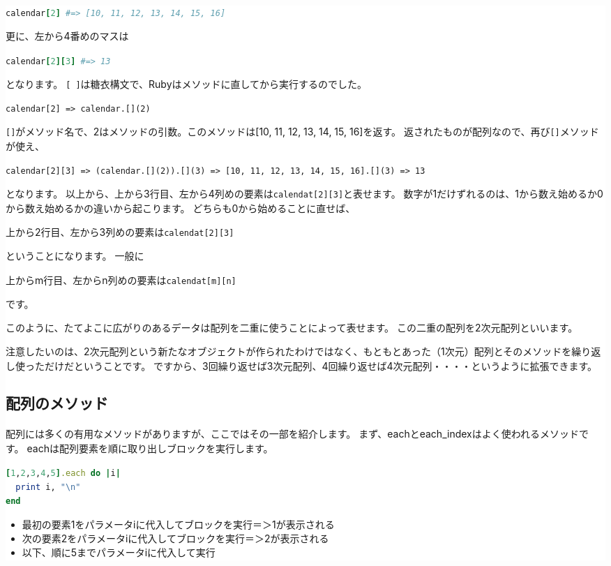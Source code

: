 ```ruby
calendar[2] #=> [10, 11, 12, 13, 14, 15, 16]
```

更に、左から4番めのマスは

```ruby
calendar[2][3] #=> 13
```

となります。
`[ ]`は糖衣構文で、Rubyはメソッドに直してから実行するのでした。

```
calendar[2] => calendar.[](2)
```

`[]`がメソッド名で、2はメソッドの引数。このメソッドは[10, 11, 12, 13, 14, 15, 16]を返す。
返されたものが配列なので、再び`[]`メソッドが使え、

```
calendar[2][3] => (calendar.[](2)).[](3) => [10, 11, 12, 13, 14, 15, 16].[](3) => 13
```

となります。
以上から、上から3行目、左から4列めの要素は`calendat[2][3]`と表せます。
数字が1だけずれるのは、1から数え始めるか0から数え始めるかの違いから起こります。
どちらも0から始めることに直せば、

上から2行目、左から3列めの要素は`calendat[2][3]`

ということになります。
一般に

上からm行目、左からn列めの要素は`calendat[m][n]`

です。

このように、たてよこに広がりのあるデータは配列を二重に使うことによって表せます。
この二重の配列を2次元配列といいます。

注意したいのは、2次元配列という新たなオブジェクトが作られたわけではなく、もともとあった（1次元）配列とそのメソッドを繰り返し使っただけだということです。
ですから、3回繰り返せば3次元配列、4回繰り返せば4次元配列・・・・というように拡張できます。

## 配列のメソッド

配列には多くの有用なメソッドがありますが、ここではその一部を紹介します。
まず、eachとeach\_indexはよく使われるメソッドです。
eachは配列要素を順に取り出しブロックを実行します。

```ruby
[1,2,3,4,5].each do |i|
  print i, "\n"
end
```

- 最初の要素1をパラメータiに代入してブロックを実行＝＞1が表示される
- 次の要素2をパラメータiに代入してブロックを実行＝＞2が表示される
- 以下、順に5までパラメータiに代入して実行
